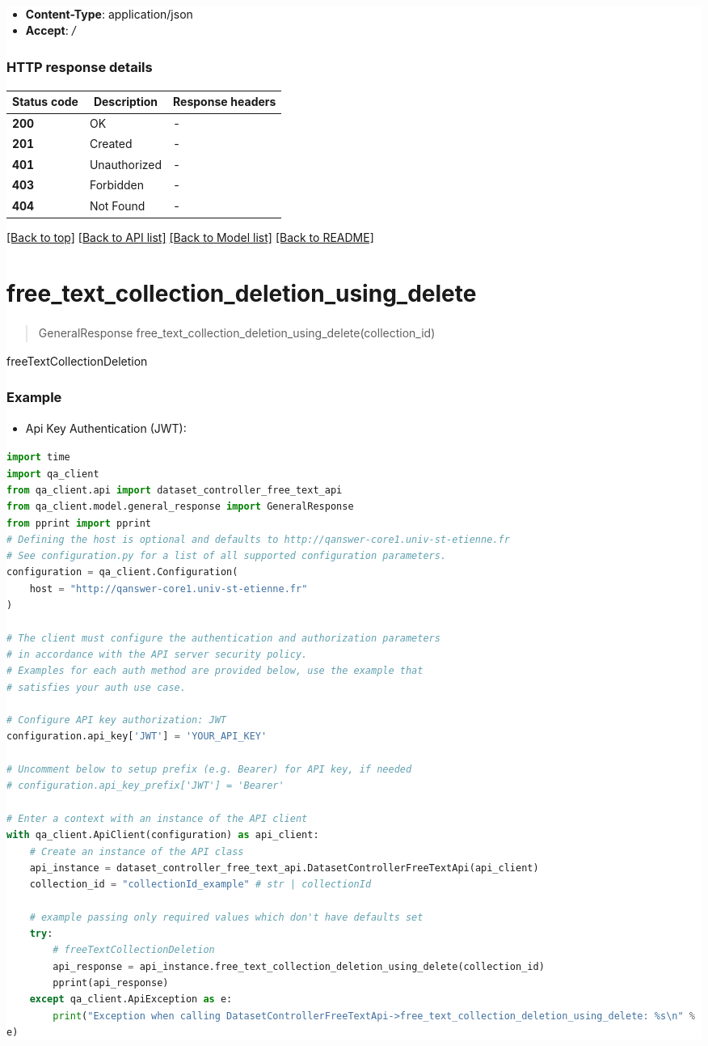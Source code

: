  - **Content-Type**: application/json
 - **Accept**: */*


### HTTP response details

| Status code | Description | Response headers |
|-------------|-------------|------------------|
**200** | OK |  -  |
**201** | Created |  -  |
**401** | Unauthorized |  -  |
**403** | Forbidden |  -  |
**404** | Not Found |  -  |

[[Back to top]](#) [[Back to API list]](../README.md#documentation-for-api-endpoints) [[Back to Model list]](../README.md#documentation-for-models) [[Back to README]](../README.md)

# **free_text_collection_deletion_using_delete**
> GeneralResponse free_text_collection_deletion_using_delete(collection_id)

freeTextCollectionDeletion

### Example

* Api Key Authentication (JWT):

```python
import time
import qa_client
from qa_client.api import dataset_controller_free_text_api
from qa_client.model.general_response import GeneralResponse
from pprint import pprint
# Defining the host is optional and defaults to http://qanswer-core1.univ-st-etienne.fr
# See configuration.py for a list of all supported configuration parameters.
configuration = qa_client.Configuration(
    host = "http://qanswer-core1.univ-st-etienne.fr"
)

# The client must configure the authentication and authorization parameters
# in accordance with the API server security policy.
# Examples for each auth method are provided below, use the example that
# satisfies your auth use case.

# Configure API key authorization: JWT
configuration.api_key['JWT'] = 'YOUR_API_KEY'

# Uncomment below to setup prefix (e.g. Bearer) for API key, if needed
# configuration.api_key_prefix['JWT'] = 'Bearer'

# Enter a context with an instance of the API client
with qa_client.ApiClient(configuration) as api_client:
    # Create an instance of the API class
    api_instance = dataset_controller_free_text_api.DatasetControllerFreeTextApi(api_client)
    collection_id = "collectionId_example" # str | collectionId

    # example passing only required values which don't have defaults set
    try:
        # freeTextCollectionDeletion
        api_response = api_instance.free_text_collection_deletion_using_delete(collection_id)
        pprint(api_response)
    except qa_client.ApiException as e:
        print("Exception when calling DatasetControllerFreeTextApi->free_text_collection_deletion_using_delete: %s\n" % e)
```
